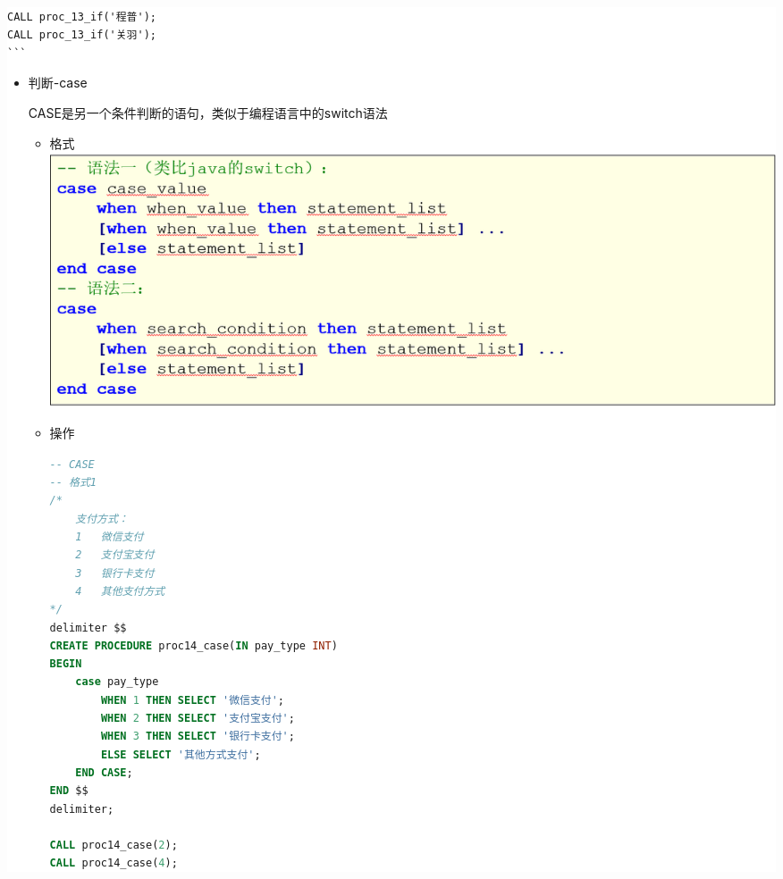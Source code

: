     
    CALL proc_13_if('程普');
    CALL proc_13_if('关羽');
    ```

- 判断-case

  CASE是另一个条件判断的语句，类似于编程语言中的switch语法

  - 格式
    ![image-20240501201852380](photo/image-20240501201852380.png)

  - 操作

    ```sql
    -- CASE
    -- 格式1
    /*
    	支付方式：
    	1	微信支付
    	2	支付宝支付
    	3	银行卡支付
    	4	其他支付方式
    */
    delimiter $$
    CREATE PROCEDURE proc14_case(IN pay_type INT)
    BEGIN
    	case pay_type
    		WHEN 1 THEN SELECT '微信支付';
    		WHEN 2 THEN SELECT '支付宝支付';
    		WHEN 3 THEN SELECT '银行卡支付';
    		ELSE SELECT '其他方式支付';
    	END CASE;
    END $$
    delimiter;
    
    CALL proc14_case(2);
    CALL proc14_case(4);
    